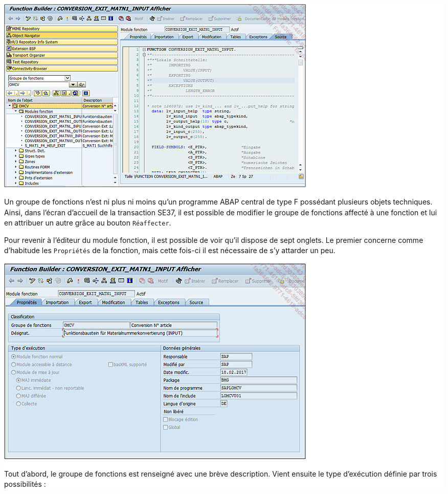 ![](../99%20-%20Ressources/10_Fonctions%20-%2001%20-%2011.png)

Un groupe de fonctions n’est ni plus ni moins qu’un programme ABAP central de type F possédant plusieurs objets techniques. Ainsi, dans l’écran d’accueil de la transaction SE37, il est possible de modifier le groupe de fonctions affecté à une fonction et lui en attribuer un autre grâce au bouton `Réaffecter`.

Pour revenir à l’éditeur du module fonction, il est possible de voir qu’il dispose de sept onglets. Le premier concerne comme d’habitude les `Propriétés` de la fonction, mais cette fois-ci il est nécessaire de s’y attarder un peu.

![](../99%20-%20Ressources/10_Fonctions%20-%2001%20-%2012.png)

Tout d’abord, le groupe de fonctions est renseigné avec une brève description. Vient ensuite le type d’exécution définie par trois possibilités :
